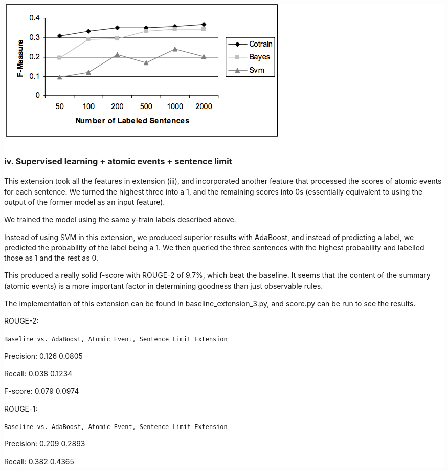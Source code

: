 ![image alt text](image_10.png)

### iv. Supervised learning + atomic events + sentence limit

This extension took all the features in extension (iii), and incorporated another feature that
processed the scores of atomic events for each sentence. We turned the highest three into a 1,
and the remaining scores into 0s (essentially equivalent to using the output of the former model
as an input feature).

We trained the model using the same y-train labels described above.

Instead of using SVM in this extension, we produced superior results with AdaBoost, and instead
of predicting a label, we predicted the probability of the label being a 1. We then queried the
three sentences with the highest probability and labelled those as 1 and the rest as 0.

This produced a really solid f-score with ROUGE-2 of 9.7%, which beat the baseline. It seems that
the content of the summary (atomic events) is a more important factor in determining goodness
than just observable rules.

The implementation of this extension can be found in baseline_extension_3.py, and score.py can
be run to see the results.

ROUGE-2:

```
Baseline vs. AdaBoost, Atomic Event, Sentence Limit Extension
```
Precision: 0.126 0.0805

Recall: 0.038 0.1234

F-score: 0.079 0.0974

ROUGE-1:

```
Baseline vs. AdaBoost, Atomic Event, Sentence Limit Extension
```
Precision: 0.209 0.2893

Recall: 0.382 0.4365
